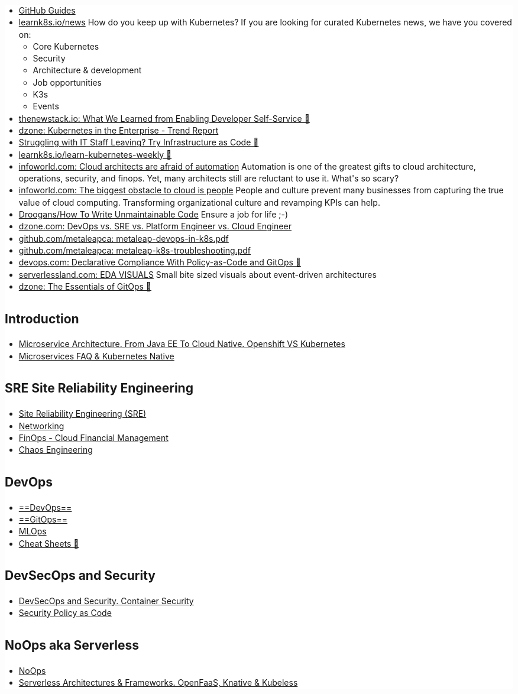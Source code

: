 - [GitHub Guides](https://github.com/readme/guides/)
- [learnk8s.io/news](https://learnk8s.io/news) How do you keep up with Kubernetes? If you are looking for curated Kubernetes news, we have you covered on:
    - Core Kubernetes
    - Security
    - Architecture & development
    - Job opportunities
    - K3s
    - Events
- [thenewstack.io: What We Learned from Enabling Developer Self-Service 🌟](https://thenewstack.io/what-we-learned-from-enabling-developer-self-service/)
- [dzone: Kubernetes in the Enterprise - Trend Report](https://dzone.com/trendreports/kubernetes-in-the-enterprise-1)
- [Struggling with IT Staff Leaving? Try Infrastructure as Code 🌟](https://thenewstack.io/struggling-with-it-staff-leaving-try-infrastructure-as-code/)
- [learnk8s.io/learn-kubernetes-weekly 🌟](https://learnk8s.io/learn-kubernetes-weekly)
- [infoworld.com: Cloud architects are afraid of automation](https://www.infoworld.com/article/3679250/cloud-architects-are-afraid-of-automation.html) Automation is one of the greatest gifts to cloud architecture, operations, security, and finops. Yet, many architects still are reluctant to use it. What's so scary?
- [infoworld.com: The biggest obstacle to cloud is people](https://www.infoworld.com/article/3653371/the-biggest-obstacle-to-cloud-is-people.html) People and culture prevent many businesses from capturing the true value of cloud computing. Transforming organizational culture and revamping KPIs can help.
- [Droogans/How To Write Unmaintainable Code](https://github.com/Droogans/unmaintainable-code) Ensure a job for life ;-)
- [dzone.com: DevOps vs. SRE vs. Platform Engineer vs. Cloud Engineer](https://dzone.com/articles/devops-vs-sre-vs-platform-engineer-vs-cloud-engine)
- [github.com/metaleapca: metaleap-devops-in-k8s.pdf](https://github.com/metaleapca/metaleap-devops-in-k8s/blob/main/metaleap-devops-in-k8s.pdf)
- [github.com/metaleapca: metaleap-k8s-troubleshooting.pdf](https://github.com/metaleapca/metaleap-k8s-troubleshooting/blob/main/metaleap-k8s-troubleshooting.pdf)
- [devops.com: Declarative Compliance With Policy-as-Code and GitOps 🌟](https://devops.com/declarative-compliance-with-policy-as-code-and-gitops/)
- [serverlessland.com: EDA VISUALS](https://serverlessland.com/event-driven-architecture/visuals) Small bite sized visuals about event-driven architectures
- [dzone: The Essentials of GitOps 🌟](https://dzone.com/refcardz/the-essentials-of-gitops)

## Introduction
- [Microservice Architecture. From Java EE To Cloud Native. Openshift VS Kubernetes](introduction.md)
- [Microservices FAQ & Kubernetes Native](faq.md)
## SRE Site Reliability Engineering
- [Site Reliability Engineering (SRE)](sre.md)
- [Networking](networking.md)
- [FinOps - Cloud Financial Management](finops.md)
- [Chaos Engineering](chaos-engineering.md)
## DevOps
- [==DevOps==](devops.md)
- [==GitOps==](gitops.md)
- [MLOps](mlops.md)
- [Cheat Sheets 🌟](cheatsheets.md)
## DevSecOps and Security
- [DevSecOps and Security. Container Security](devsecops.md)
- [Security Policy as Code](securityascode.md)
## NoOps aka Serverless
- [NoOps](noops.md)
- [Serverless Architectures & Frameworks. OpenFaaS, Knative & Kubeless](serverless.md)